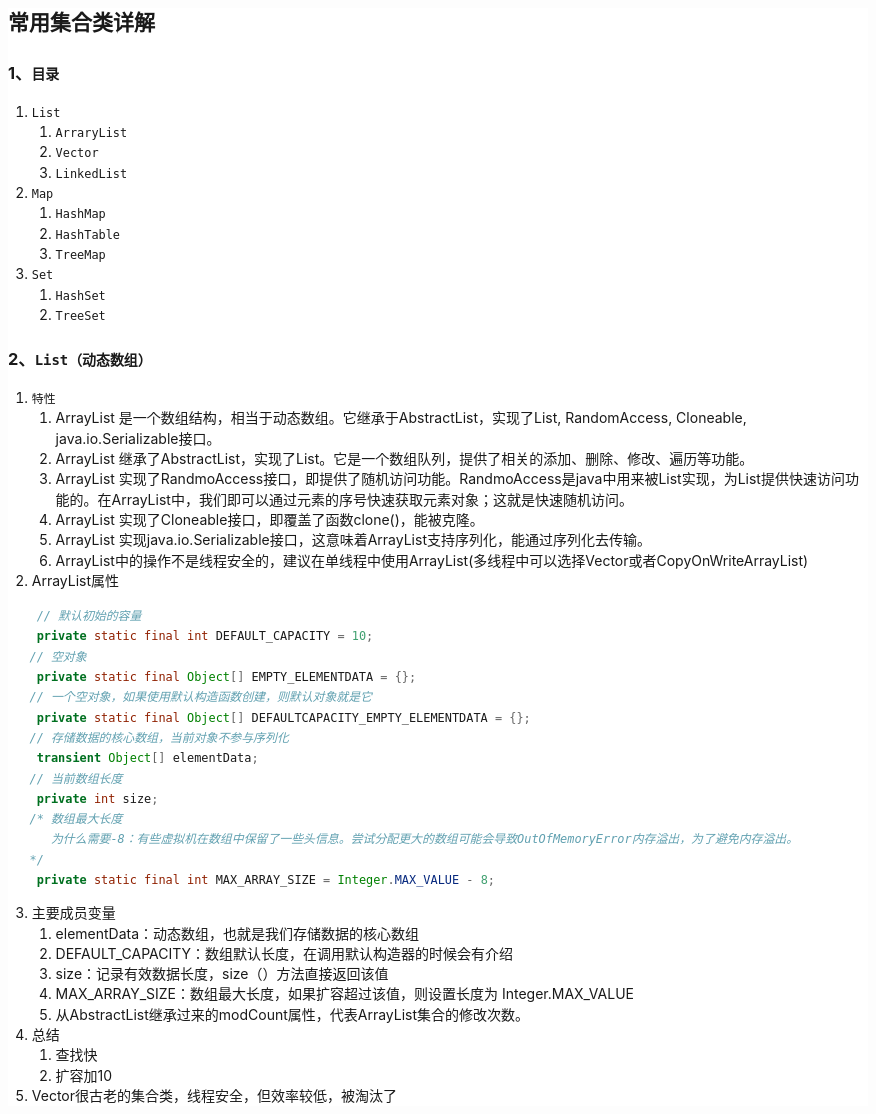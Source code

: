 ## 常用集合类详解

### 1、`目录`

1. `List`
    1. `ArraryList`
    2. `Vector`
    3. `LinkedList`
2. `Map`
    1. `HashMap`
    2. `HashTable`
    3. `TreeMap`
3. `Set`
    1. `HashSet`
    2. `TreeSet`

### 2、`List（动态数组）`

1. `特性`
    1. ArrayList 是一个数组结构，相当于动态数组。它继承于AbstractList，实现了List, RandomAccess, Cloneable, java.io.Serializable接口。
    2. ArrayList 继承了AbstractList，实现了List。它是一个数组队列，提供了相关的添加、删除、修改、遍历等功能。
    3. ArrayList 实现了RandmoAccess接口，即提供了随机访问功能。RandmoAccess是java中用来被List实现，为List提供快速访问功能的。在ArrayList中，我们即可以通过元素的序号快速获取元素对象；这就是快速随机访问。
    4. ArrayList 实现了Cloneable接口，即覆盖了函数clone()，能被克隆。
    5. ArrayList 实现java.io.Serializable接口，这意味着ArrayList支持序列化，能通过序列化去传输。
    6. ArrayList中的操作不是线程安全的，建议在单线程中使用ArrayList(多线程中可以选择Vector或者CopyOnWriteArrayList)
2. ArrayList属性
```java
    // 默认初始的容量
    private static final int DEFAULT_CAPACITY = 10;
   // 空对象
    private static final Object[] EMPTY_ELEMENTDATA = {};
   // 一个空对象，如果使用默认构造函数创建，则默认对象就是它
    private static final Object[] DEFAULTCAPACITY_EMPTY_ELEMENTDATA = {};
   // 存储数据的核心数组，当前对象不参与序列化
    transient Object[] elementData; 
   // 当前数组长度
    private int size;
   /* 数组最大长度
      为什么需要-8：有些虚拟机在数组中保留了一些头信息。尝试分配更大的数组可能会导致OutOfMemoryError内存溢出，为了避免内存溢出。
   */
    private static final int MAX_ARRAY_SIZE = Integer.MAX_VALUE - 8;
```

3. 主要成员变量
    1. elementData：动态数组，也就是我们存储数据的核心数组
    2. DEFAULT_CAPACITY：数组默认长度，在调用默认构造器的时候会有介绍
    3. size：记录有效数据长度，size（）方法直接返回该值
    4. MAX_ARRAY_SIZE：数组最大长度，如果扩容超过该值，则设置长度为 Integer.MAX_VALUE
    5. 从AbstractList继承过来的modCount属性，代表ArrayList集合的修改次数。
4. 总结
    1. 查找快
    2. 扩容加10
5. Vector很古老的集合类，线程安全，但效率较低，被淘汰了
